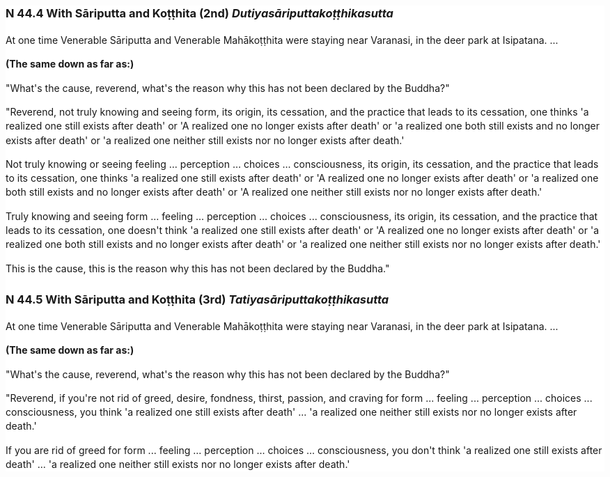 ### N 44.4 With Sāriputta and Koṭṭhita (2nd) *Dutiyasāriputtakoṭṭhikasutta*

At one time Venerable Sāriputta and Venerable
Mahākoṭṭhita were staying near Varanasi, in the deer park
at Isipatana. ...

**(The same down as far as:)**

"What's the cause, reverend, what's the reason why this has not been
declared by the Buddha?"

"Reverend, not truly knowing and seeing form, its origin, its cessation,
and the practice that leads to its cessation, one thinks 'a realized one
still exists after death' or 'A realized one no longer exists after
death' or 'a realized one both still exists and no longer exists after
death' or 'a realized one neither still exists nor no longer exists
after death.'

Not truly knowing or seeing feeling ... perception ... choices ...
consciousness, its origin, its cessation, and the practice that leads to
its cessation, one thinks 'a realized one still exists after death' or
'A realized one no longer exists after death' or 'a realized one both
still exists and no longer exists after death' or 'A realized one
neither still exists nor no longer exists after death.'

Truly knowing and seeing form ... feeling ... perception ... choices ...
consciousness, its origin, its cessation, and the practice that leads to
its cessation, one doesn't think 'a realized one still exists after
death' or 'A realized one no longer exists after death' or 'a realized
one both still exists and no longer exists after death' or 'a realized
one neither still exists nor no longer exists after death.'

This is the cause, this is the reason why this has not been declared by
the Buddha."

### N 44.5 With Sāriputta and Koṭṭhita (3rd) *Tatiyasāriputtakoṭṭhikasutta*

At one time Venerable Sāriputta and Venerable
Mahākoṭṭhita were staying near Varanasi, in the deer park
at Isipatana. ...

**(The same down as far as:)**

"What's the cause, reverend, what's the reason why this has not been
declared by the Buddha?"

"Reverend, if you're not rid of greed, desire, fondness, thirst,
passion, and craving for form ... feeling ... perception ... choices ...
consciousness, you think 'a realized one still exists after death' ...
'a realized one neither still exists nor no longer exists after death.'

If you are rid of greed for form ... feeling ... perception ... choices
... consciousness, you don't think 'a realized one still exists after
death' ... 'a realized one neither still exists nor no longer exists
after death.'
